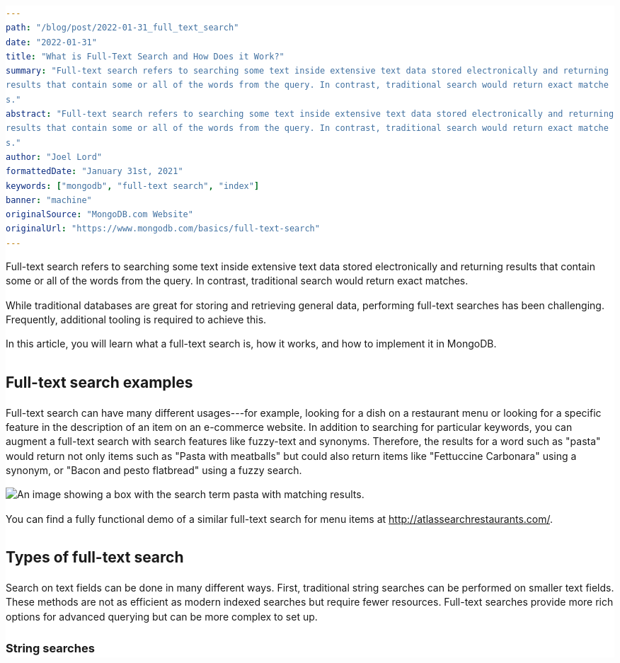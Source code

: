 ```yaml
---
path: "/blog/post/2022-01-31_full_text_search"
date: "2022-01-31"
title: "What is Full-Text Search and How Does it Work?"
summary: "Full-text search refers to searching some text inside extensive text data stored electronically and returning results that contain some or all of the words from the query. In contrast, traditional search would return exact matches."
abstract: "Full-text search refers to searching some text inside extensive text data stored electronically and returning results that contain some or all of the words from the query. In contrast, traditional search would return exact matches."
author: "Joel Lord"
formattedDate: "January 31st, 2021"
keywords: ["mongodb", "full-text search", "index"]
banner: "machine"
originalSource: "MongoDB.com Website"
originalUrl: "https://www.mongodb.com/basics/full-text-search"
---
```


Full-text search refers to searching some text inside extensive text data stored electronically and returning results that contain some or all of the words from the query. In contrast, traditional search would return exact matches.

While traditional databases are great for storing and retrieving general data, performing full-text searches has been challenging. Frequently, additional tooling is required to achieve this.

In this article, you will learn what a full-text search is, how it works, and how to implement it in MongoDB.

Full-text search examples
-------------------------

Full-text search can have many different usages---for example, looking for a dish on a restaurant menu or looking for a specific feature in the description of an item on an e-commerce website. In addition to searching for particular keywords, you can augment a full-text search with search features like fuzzy-text and synonyms. Therefore, the results for a word such as "pasta" would return not only items such as "Pasta with meatballs" but could also return items like "Fettuccine Carbonara" using a synonym, or "Bacon and pesto flatbread" using a fuzzy search.

![An image showing a box with the search term pasta with matching results.](https://webimages.mongodb.com/_com_assets/cms/kyxaoi2tgr4hrpfpv-image7.png?auto=format%252Ccompress)

You can find a fully functional demo of a similar full-text search for menu items at <http://atlassearchrestaurants.com/>.

Types of full-text search
-------------------------

Search on text fields can be done in many different ways. First, traditional string searches can be performed on smaller text fields. These methods are not as efficient as modern indexed searches but require fewer resources. Full-text searches provide more rich options for advanced querying but can be more complex to set up.

### String searches

